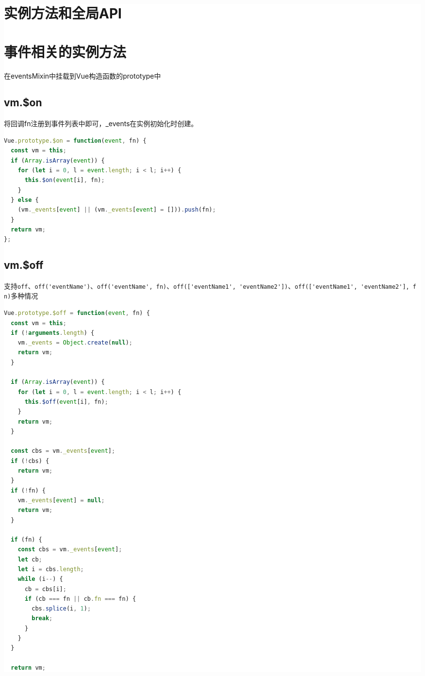 # 实例方法和全局API
# 事件相关的实例方法
在eventsMixin中挂载到Vue构造函数的prototype中
## vm.$on
将回调fn注册到事件列表中即可，_events在实例初始化时创建。
```js
Vue.prototype.$on = function(event, fn) {
  const vm = this;
  if (Array.isArray(event)) {
    for (let i = 0, l = event.length; i < l; i++) {
      this.$on(event[i], fn);
    }
  } else {
    (vm._events[event] || (vm._events[event] = [])).push(fn);
  }
  return vm;
};
```
## vm.$off
支持`off`、`off('eventName')`、`off('eventName', fn)`、`off(['eventName1', 'eventName2'])`、`off(['eventName1', 'eventName2'], fn)`多种情况
```js
Vue.prototype.$off = function(event, fn) {
  const vm = this;
  if (!arguments.length) {
    vm._events = Object.create(null);
    return vm;
  }

  if (Array.isArray(event)) {
    for (let i = 0, l = event.length; i < l; i++) {
      this.$off(event[i], fn);
    }
    return vm;
  }

  const cbs = vm._events[event];
  if (!cbs) {
    return vm;
  }
  if (!fn) {
    vm._events[event] = null;
    return vm;
  }

  if (fn) {
    const cbs = vm._events[event];
    let cb;
    let i = cbs.length;
    while (i--) {
      cb = cbs[i];
      if (cb === fn || cb.fn === fn) {
        cbs.splice(i, 1);
        break;
      }
    }
  }

  return vm;
```